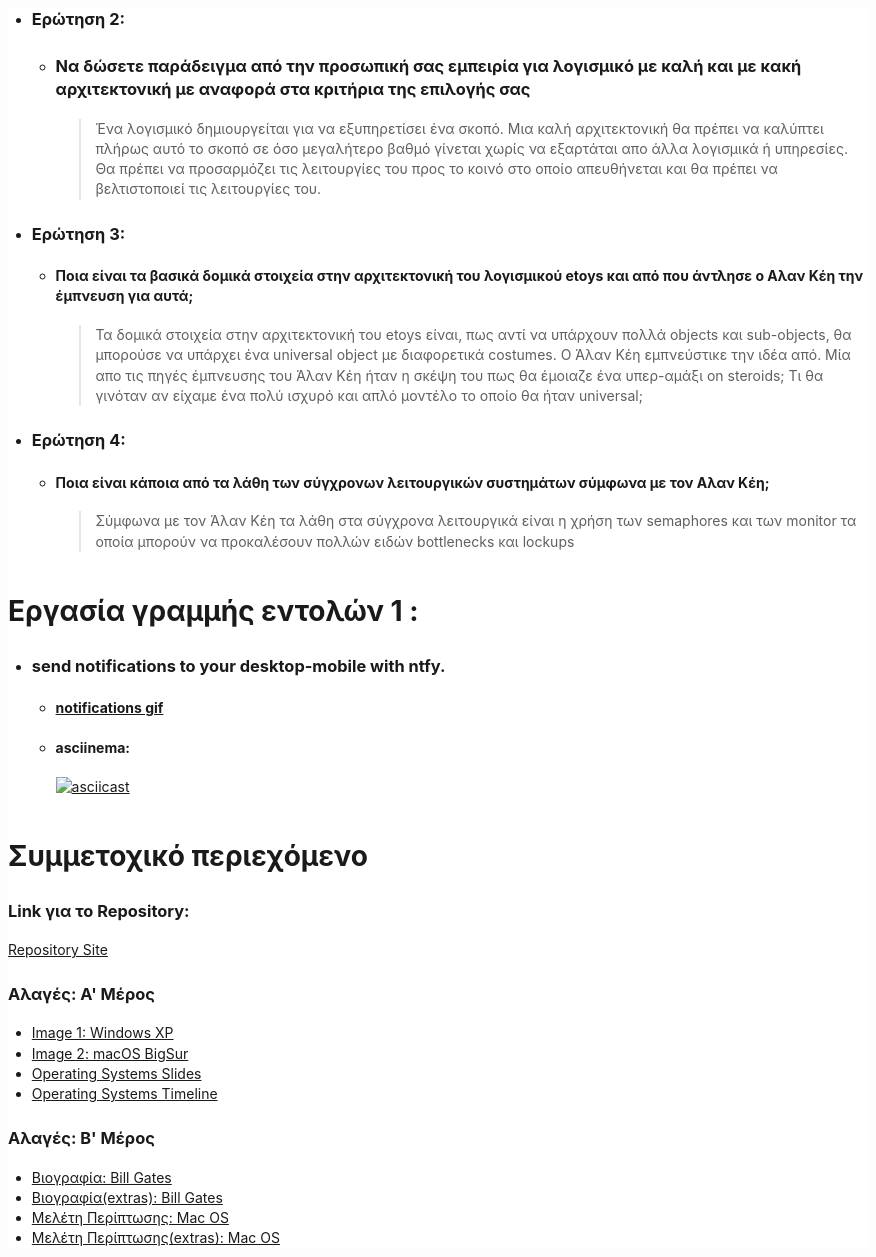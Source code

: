 - ### Ερώτηση 2:
  - ### Nα δώσετε παράδειγμα από την προσωπική σας εμπειρία για λογισμικό με καλή και με κακή αρχιτεκτονική με αναφορά στα κριτήρια της επιλογής σας
    > Ένα λογισμικό δημιουργείται για να εξυπηρετίσει ένα σκοπό. Μια καλή αρχιτεκτονική θα πρέπει να καλύπτει πλήρως αυτό το σκοπό σε όσο μεγαλήτερο βαθμό γίνεται
χωρίς να εξαρτάται απο άλλα λογισμικά ή υπηρεσίες. Θα πρέπει να προσαρμόζει τις λειτουργίες του προς το κοινό στο οποίο απευθήνεται και θα πρέπει να βελτιστοποιεί
τις λειτουργίες του.


- ### Ερώτηση 3:
  - #### Ποια είναι τα βασικά δομικά στοιχεία στην αρχιτεκτονική του λογισμικού etoys και από που άντλησε ο Αλαν Κέη την έμπνευση για αυτά; <br>
    > Τα δομικά στοιχεία στην αρχιτεκτονική του etoys είναι, πως αντί να υπάρχουν πολλά objects και sub-objects, θα μπορούσε να υπάρχει ένα universal object με διαφορετικά costumes. Ο Άλαν Κέη εμπνεύστικε την ιδέα από. Μία απο τις πηγές έμπνευσης του Άλαν Κέη ήταν η σκέψη του πως θα έμοιαζε ένα υπερ-αμάξι on steroids; Τι θα γινόταν αν είχαμε ένα πολύ ισχυρό και απλό μοντέλο το οποίο θα ήταν universal;

- ### Ερώτηση 4:
  - #### Ποια είναι κάποια από τα λάθη των σύγχρονων λειτουργικών συστημάτων σύμφωνα με τον Αλαν Κέη;
    > Σύμφωνα με τον Άλαν Κέη τα λάθη στα σύγχρονα λειτουργικά είναι η χρήση των semaphores και των monitor τα οποία μπορούν να προκαλέσουν πολλών ειδών bottlenecks και lockups

# 

# Εργασία γραμμής εντολών 1 :
  - ### send notifications to your desktop-mobile with ntfy.
    - #### [notifications gif](https://gifyu.com/image/ajd4)
    - #### asciinema:
      [![asciicast](https://asciinema.org/a/399030.svg)](https://asciinema.org/a/399030)
    
# 

# Συμμετοχικό περιεχόμενο

  ### Link για το Repository:
  [Repository Site](https://github.com/p16koub1/site)

  ### Αλαγές: Α' Μέρος
  - [Image 1: Windows XP](https://github.com/p16koub1/images/tree/master/windows-xp.jpg)
  - [Image 2: macOS BigSur](https://github.com/p16koub1/images/tree/master/macOS-bigsur.png)
  - [Operating Systems Slides](https://github.com/p16koub1/site/tree/master/_slides/operating-systems.md)
  - [Operating Systems Timeline](https://github.com/p16koub1/site/tree/master/_timeline/operating-systems.md)

  ### Αλαγές: Β' Μέρος
  - [Βιογραφία: Bill Gates](https://github.com/p16koub1/site/blob/master/_biography/bill-gates.md)
  - [Βιογραφία(extras): Bill Gates](https://github.com/p16koub1/extras/blob/5e0c20f9cd63ed1ee6cbf02dc17c31464633e930/bill-gates-bio.md)
  - [Μελέτη Περίπτωσης: Mac OS](https://github.com/p16koub1/site/blob/master/_case-study/mac-os.md)
  - [Μελέτη Περίπτωσης(extras): Mac OS](https://github.com/p16koub1/extras/blob/5e0c20f9cd63ed1ee6cbf02dc17c31464633e930/cs-mac-os.md)
  